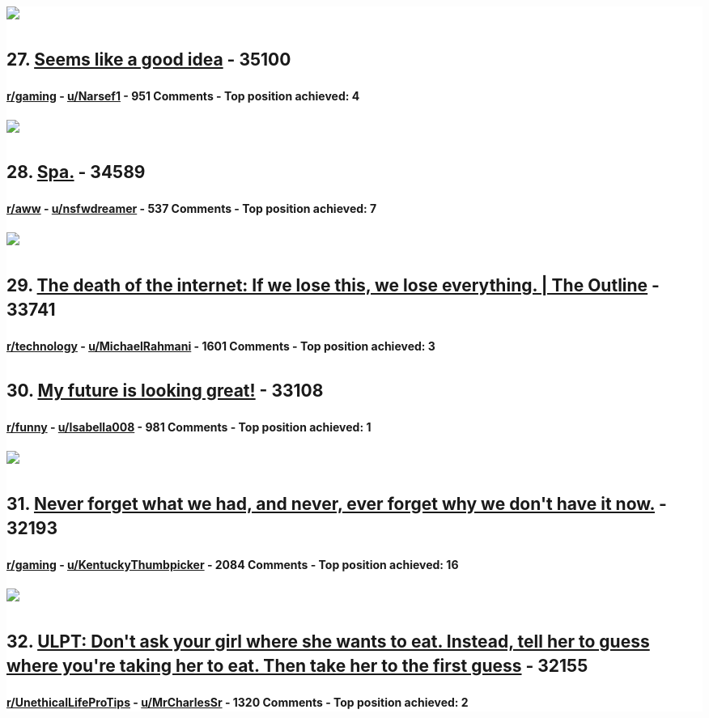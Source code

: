 <a href="http://www.cnn.com/2016/01/08/health/deja-vu/index.html"><img src="https://b.thumbs.redditmedia.com/J2agSQ5bhpfOYU8BVvBqn0x8-gkheq-dFLz3DIBh5yo.jpg"></img></a>

## 27. [Seems like a good idea](http://reddit.com/r/gaming/comments/7hgmrf/seems_like_a_good_idea/) - 35100
#### [r/gaming](http://reddit.com/r/gaming) - [u/Narsef1](http://reddit.com/u/Narsef1) - 951 Comments - Top position achieved: 4

<a href="https://i.imgur.com/uXx6oOw.jpg"><img src="https://b.thumbs.redditmedia.com/jOXKyso-dIwNA92TjBMnmpAcNBf1E_0VGly5Ld0z_9M.jpg"></img></a>

## 28. [Spa.](http://reddit.com/r/aww/comments/7hehzw/spa/) - 34589
#### [r/aww](http://reddit.com/r/aww) - [u/nsfwdreamer](http://reddit.com/u/nsfwdreamer) - 537 Comments - Top position achieved: 7

<a href="https://i.imgur.com/ExuTP4o.gifv"><img src="https://b.thumbs.redditmedia.com/RV9ekXRy6Y0eztscRmaISrq7kdcf3xG3BBwinXTcxpE.jpg"></img></a>

## 29. [The death of the internet: If we lose this, we lose everything. | The Outline](http://reddit.com/r/technology/comments/7heg89/the_death_of_the_internet_if_we_lose_this_we_lose/) - 33741
#### [r/technology](http://reddit.com/r/technology) - [u/MichaelRahmani](http://reddit.com/u/MichaelRahmani) - 1601 Comments - Top position achieved: 3

## 30. [My future is looking great!](http://reddit.com/r/funny/comments/7hejod/my_future_is_looking_great/) - 33108
#### [r/funny](http://reddit.com/r/funny) - [u/Isabella008](http://reddit.com/u/Isabella008) - 981 Comments - Top position achieved: 1

<a href="https://i.imgur.com/Dkb4TI7.jpg"><img src="https://b.thumbs.redditmedia.com/OxoXWixIzCmzjGg7_0sUpOnz-a85pm4MVvZc1IyLzKQ.jpg"></img></a>

## 31. [Never forget what we had, and never, ever forget why we don't have it now.](http://reddit.com/r/gaming/comments/7hi883/never_forget_what_we_had_and_never_ever_forget/) - 32193
#### [r/gaming](http://reddit.com/r/gaming) - [u/KentuckyThumbpicker](http://reddit.com/u/KentuckyThumbpicker) - 2084 Comments - Top position achieved: 16

<a href="https://imgur.com/RmSCsWy.jpg"><img src="https://b.thumbs.redditmedia.com/kRxvkYtTLXRx_Dbb8OPtwjc8IO00H2nX2fWepln2xeE.jpg"></img></a>

## 32. [ULPT: Don't ask your girl where she wants to eat. Instead, tell her to guess where you're taking her to eat. Then take her to the first guess](http://reddit.com/r/UnethicalLifeProTips/comments/7hhakg/ulpt_dont_ask_your_girl_where_she_wants_to_eat/) - 32155
#### [r/UnethicalLifeProTips](http://reddit.com/r/UnethicalLifeProTips) - [u/MrCharlesSr](http://reddit.com/u/MrCharlesSr) - 1320 Comments - Top position achieved: 2
